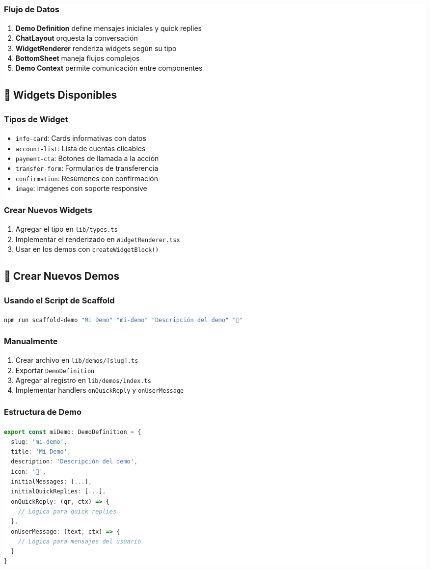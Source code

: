 ### Flujo de Datos
1. **Demo Definition** define mensajes iniciales y quick replies
2. **ChatLayout** orquesta la conversación
3. **WidgetRenderer** renderiza widgets según su tipo
4. **BottomSheet** maneja flujos complejos
5. **Demo Context** permite comunicación entre componentes

## 🎨 Widgets Disponibles

### Tipos de Widget
- `info-card`: Cards informativas con datos
- `account-list`: Lista de cuentas clicables
- `payment-cta`: Botones de llamada a la acción
- `transfer-form`: Formularios de transferencia
- `confirmation`: Resúmenes con confirmación
- `image`: Imágenes con soporte responsive

### Crear Nuevos Widgets
1. Agregar el tipo en `lib/types.ts`
2. Implementar el renderizado en `WidgetRenderer.tsx`
3. Usar en los demos con `createWidgetBlock()`

## 🔧 Crear Nuevos Demos

### Usando el Script de Scaffold
```bash
npm run scaffold-demo "Mi Demo" "mi-demo" "Descripción del demo" "🚀"
```

### Manualmente
1. Crear archivo en `lib/demos/[slug].ts`
2. Exportar `DemoDefinition`
3. Agregar al registro en `lib/demos/index.ts`
4. Implementar handlers `onQuickReply` y `onUserMessage`

### Estructura de Demo
```typescript
export const miDemo: DemoDefinition = {
  slug: 'mi-demo',
  title: 'Mi Demo',
  description: 'Descripción del demo',
  icon: '🚀',
  initialMessages: [...],
  initialQuickReplies: [...],
  onQuickReply: (qr, ctx) => {
    // Lógica para quick replies
  },
  onUserMessage: (text, ctx) => {
    // Lógica para mensajes del usuario
  }
}
```
